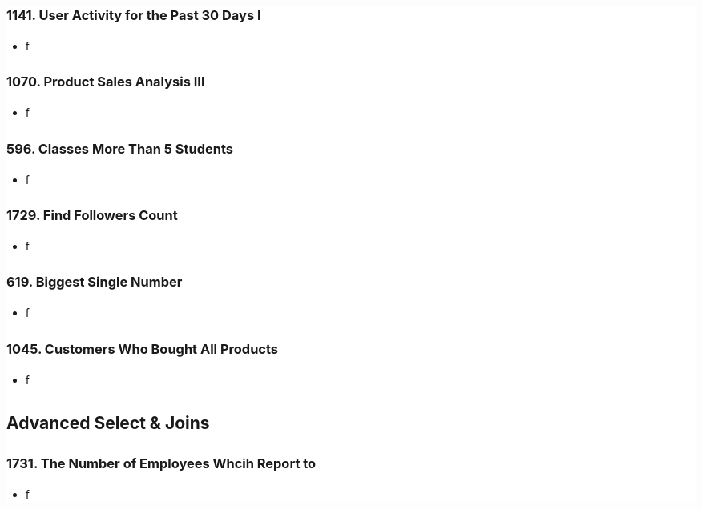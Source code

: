 ### 1141. User Activity for the Past 30 Days I

- f

  ```sql

  ```

### 1070. Product Sales Analysis III

- f

  ```sql

  ```

### 596. Classes More Than 5 Students

- f

  ```sql

  ```

### 1729. Find Followers Count

- f

  ```sql

  ```

### 619. Biggest Single Number

- f

  ```sql

  ```

### 1045. Customers Who Bought All Products

- f

  ```sql

  ```

## Advanced Select & Joins

### 1731. The Number of Employees Whcih Report to

- f

  ```sql

  ```
